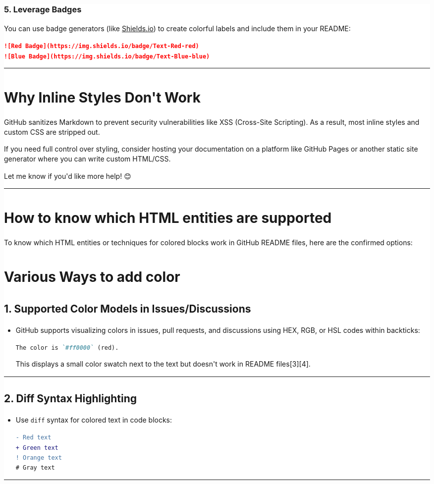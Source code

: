 
### 5. **Leverage Badges**
You can use badge generators (like [Shields.io](https://shields.io/)) to create colorful labels and include them in your README:

```markdown
![Red Badge](https://img.shields.io/badge/Text-Red-red)
![Blue Badge](https://img.shields.io/badge/Text-Blue-blue)
```

---

# Why Inline Styles Don't Work
GitHub sanitizes Markdown to prevent security vulnerabilities like XSS (Cross-Site Scripting). As a result, most inline styles and custom CSS are stripped out.

If you need full control over styling, consider hosting your documentation on a platform like GitHub Pages or another static site generator where you can write custom HTML/CSS.

Let me know if you'd like more help! :blush:

---

# How to know which HTML entities are supported

To know which HTML entities or techniques for colored blocks work in GitHub README files, here are the confirmed options:

# Various Ways to add color

## **1. Supported Color Models in Issues/Discussions**
- GitHub supports visualizing colors in issues, pull requests, and discussions using HEX, RGB, or HSL codes within backticks:
  ```markdown
  The color is `#ff0000` (red).
  ```
  This displays a small color swatch next to the text but doesn't work in README files[3][4].

---

## **2. Diff Syntax Highlighting**
- Use `diff` syntax for colored text in code blocks:
  ```diff
  - Red text
  + Green text
  ! Orange text
  # Gray text
  ```

---
